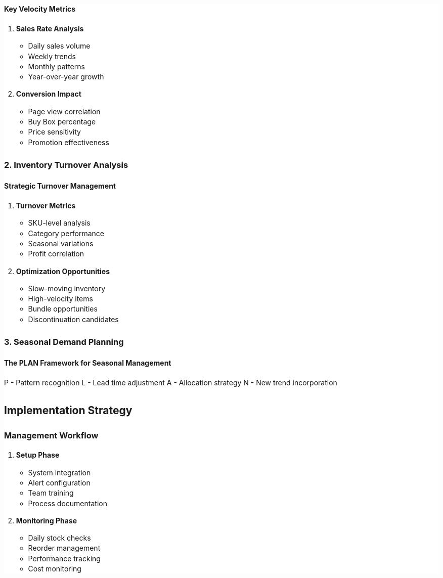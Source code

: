 #### Key Velocity Metrics

1. **Sales Rate Analysis**
   - Daily sales volume
   - Weekly trends
   - Monthly patterns
   - Year-over-year growth

2. **Conversion Impact**
   - Page view correlation
   - Buy Box percentage
   - Price sensitivity
   - Promotion effectiveness

### 2. Inventory Turnover Analysis

#### Strategic Turnover Management

1. **Turnover Metrics**
   - SKU-level analysis
   - Category performance
   - Seasonal variations
   - Profit correlation

2. **Optimization Opportunities**
   - Slow-moving inventory
   - High-velocity items
   - Bundle opportunities
   - Discontinuation candidates

### 3. Seasonal Demand Planning

#### The PLAN Framework for Seasonal Management

P - Pattern recognition
L - Lead time adjustment
A - Allocation strategy
N - New trend incorporation

## Implementation Strategy

### Management Workflow

1. **Setup Phase**
   - System integration
   - Alert configuration
   - Team training
   - Process documentation

2. **Monitoring Phase**
   - Daily stock checks
   - Reorder management
   - Performance tracking
   - Cost monitoring
